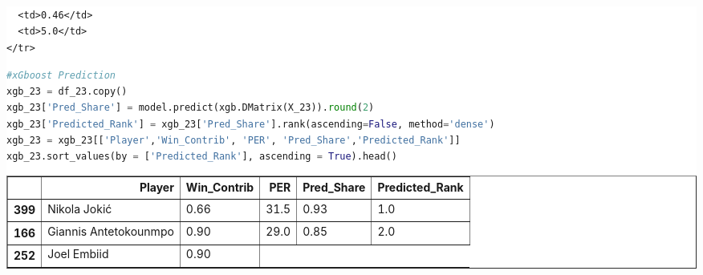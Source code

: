       <td>0.46</td>
      <td>5.0</td>
    </tr>
  </tbody>
</table>
</div>




```python
#xGboost Prediction
xgb_23 = df_23.copy()
xgb_23['Pred_Share'] = model.predict(xgb.DMatrix(X_23)).round(2)
xgb_23['Predicted_Rank'] = xgb_23['Pred_Share'].rank(ascending=False, method='dense')
xgb_23 = xgb_23[['Player','Win_Contrib', 'PER', 'Pred_Share','Predicted_Rank']]
xgb_23.sort_values(by = ['Predicted_Rank'], ascending = True).head()
```




<div>
<style scoped>
    .dataframe tbody tr th:only-of-type {
        vertical-align: middle;
    }

    .dataframe tbody tr th {
        vertical-align: top;
    }

    .dataframe thead th {
        text-align: right;
    }
</style>
<table border="1" class="dataframe">
  <thead>
    <tr style="text-align: right;">
      <th></th>
      <th>Player</th>
      <th>Win_Contrib</th>
      <th>PER</th>
      <th>Pred_Share</th>
      <th>Predicted_Rank</th>
    </tr>
  </thead>
  <tbody>
    <tr>
      <th>399</th>
      <td>Nikola Jokić</td>
      <td>0.66</td>
      <td>31.5</td>
      <td>0.93</td>
      <td>1.0</td>
    </tr>
    <tr>
      <th>166</th>
      <td>Giannis Antetokounmpo</td>
      <td>0.90</td>
      <td>29.0</td>
      <td>0.85</td>
      <td>2.0</td>
    </tr>
    <tr>
      <th>252</th>
      <td>Joel Embiid</td>
      <td>0.90</td>